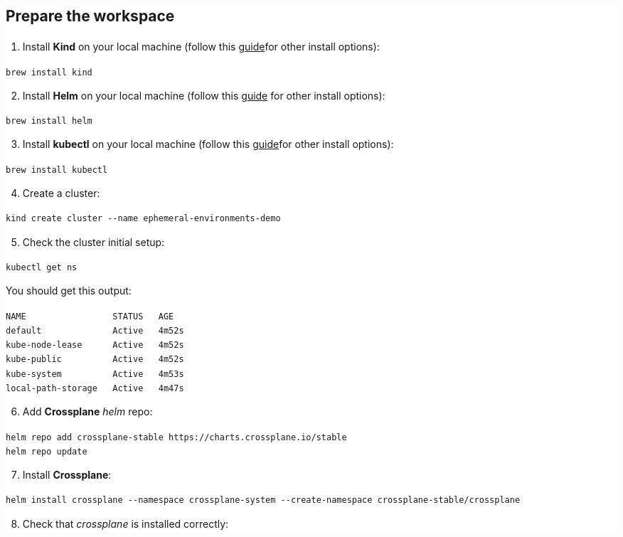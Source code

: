 ## Prepare the workspace

1. Install **Kind** on your local machine (follow this [guide](https://kind.sigs.k8s.io/docs/user/quick-start/#installing-with-a-package-manager)for other install options):

```
brew install kind
```

2. Install **Helm** on your local machine (follow this [guide](https://helm.sh/docs/intro/install/) for other install options):

```
brew install helm
```

3. Install **kubectl** on your local machine (follow this [guide](https://kubernetes.io/docs/tasks/tools/install-kubectl-macos/)for other install options):

```
brew install kubectl
```
   
4. Create a cluster:

```
kind create cluster --name ephemeral-environments-demo
```

5. Check the cluster initial setup:

```
kubectl get ns
```

You should get this output:

```
NAME                 STATUS   AGE
default              Active   4m52s
kube-node-lease      Active   4m52s
kube-public          Active   4m52s
kube-system          Active   4m53s
local-path-storage   Active   4m47s
```

6. Add **Crossplane** *helm* repo:

```
helm repo add crossplane-stable https://charts.crossplane.io/stable
helm repo update
```

7. Install **Crossplane**:

```
helm install crossplane --namespace crossplane-system --create-namespace crossplane-stable/crossplane
```

8. Check that *crossplane* is installed correctly:
